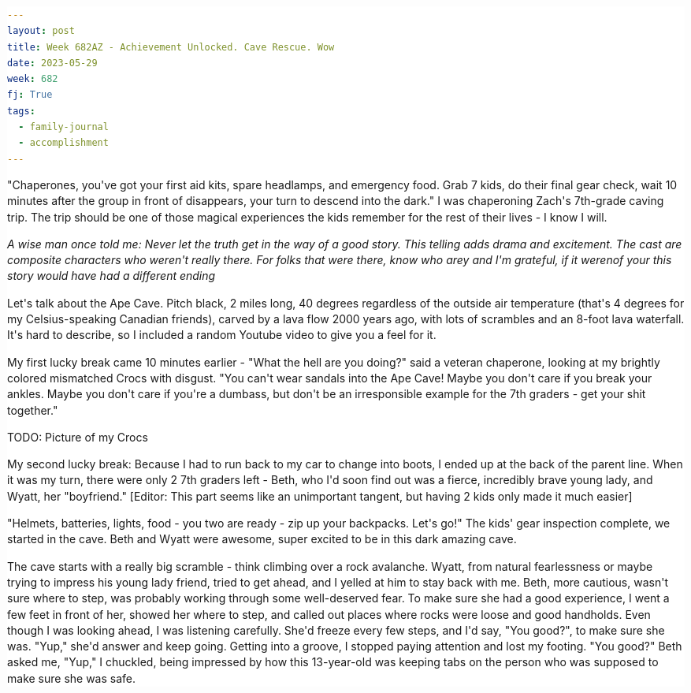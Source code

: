 ```yaml
---
layout: post
title: Week 682AZ - Achievement Unlocked. Cave Rescue. Wow
date: 2023-05-29
week: 682
fj: True
tags:
  - family-journal
  - accomplishment
---
```


"Chaperones, you've got your first aid kits, spare headlamps, and emergency food. Grab 7 kids, do their final gear check, wait 10 minutes after the group in front of disappears, your turn to descend into the dark." I was chaperoning Zach's 7th-grade caving trip. The trip should be one of those magical experiences the kids remember for the rest of their lives - I know I will.

_A wise man once told me: Never let the truth get in the way of a good story. This telling adds drama and excitement. The cast are composite characters who weren't really there. For folks that were there, know who arey and I'm grateful, if it werenof your this story would have had a different ending_

<div class="ratio ratio-16x9">
<iframe  src="https://www.youtube.com/embed/23SjpYkGibM?clip=UgkxQsY_qzbGvDYla3V25kNNqtEbhZ7pjtaS&amp;clipt=EPuFCxjSvQw" title="YouTube video player" frameborder="0" allow="accelerometer; autoplay; clipboard-write; encrypted-media; gyroscope; picture-in-picture; web-share" allowfullscreen></iframe>
</div>

Let's talk about the Ape Cave. Pitch black, 2 miles long, 40 degrees regardless of the outside air temperature (that's 4 degrees for my Celsius-speaking Canadian friends), carved by a lava flow 2000 years ago, with lots of scrambles and an 8-foot lava waterfall. It's hard to describe, so I included a random Youtube video to give you a feel for it.

My first lucky break came 10 minutes earlier - "What the hell are you doing?" said a veteran chaperone, looking at my brightly colored mismatched Crocs with disgust. "You can't wear sandals into the Ape Cave! Maybe you don't care if you break your ankles. Maybe you don't care if you're a dumbass, but don't be an irresponsible example for the 7th graders - get your shit together."

TODO: Picture of my Crocs

My second lucky break: Because I had to run back to my car to change into boots, I ended up at the back of the parent line. When it was my turn, there were only 2 7th graders left - Beth, who I'd soon find out was a fierce, incredibly brave young lady, and Wyatt, her "boyfriend." [Editor: This part seems like an unimportant tangent, but having 2 kids only made it much easier]

"Helmets, batteries, lights, food - you two are ready - zip up your backpacks. Let's go!" The kids' gear inspection complete, we started in the cave. Beth and Wyatt were awesome, super excited to be in this dark amazing cave.

The cave starts with a really big scramble - think climbing over a rock avalanche. Wyatt, from natural fearlessness or maybe trying to impress his young lady friend, tried to get ahead, and I yelled at him to stay back with me. Beth, more cautious, wasn't sure where to step, was probably working through some well-deserved fear. To make sure she had a good experience, I went a few feet in front of her, showed her where to step, and called out places where rocks were loose and good handholds. Even though I was looking ahead, I was listening carefully. She'd freeze every few steps, and I'd say, "You good?", to make sure she was. "Yup," she'd answer and keep going. Getting into a groove, I stopped paying attention and lost my footing. "You good?" Beth asked me, "Yup," I chuckled, being impressed by how this 13-year-old was keeping tabs on the person who was supposed to make sure she was safe.

